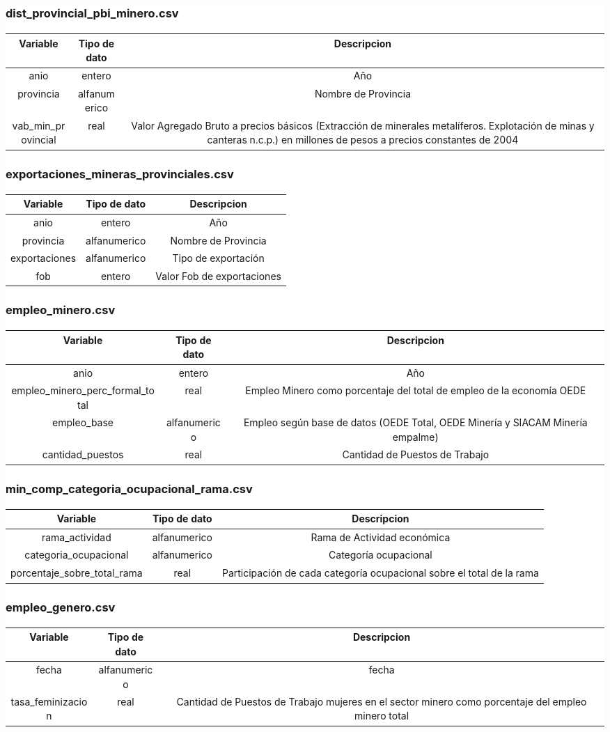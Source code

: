 
### dist_provincial_pbi_minero.csv

|**Variable**|**Tipo de dato**|**Descripcion**|
|:-------------:|:-------------:|:-------------:|
| anio | entero | Año |
| provincia | alfanumerico | Nombre de Provincia |
| vab_min_provincial | real | Valor Agregado Bruto a precios básicos (Extracción de minerales metalíferos. Explotación de  minas y canteras n.c.p.) en millones de pesos a precios constantes de 2004 |


### exportaciones_mineras_provinciales.csv

|**Variable**|**Tipo de dato**|**Descripcion**|
|:-------------:|:-------------:|:-------------:|
| anio | entero | Año |
| provincia | alfanumerico | Nombre de Provincia |
| exportaciones | alfanumerico | Tipo de exportación |
| fob | entero | Valor Fob de exportaciones |


### empleo_minero.csv

|**Variable**|**Tipo de dato**|**Descripcion**|
|:-------------:|:-------------:|:-------------:|
| anio | entero | Año |
| empleo_minero_perc_formal_total | real | Empleo Minero como porcentaje del total de empleo de la economía OEDE |
| empleo_base | alfanumerico | Empleo según base de datos (OEDE Total, OEDE Minería y SIACAM Minería empalme) |
| cantidad_puestos | real | Cantidad de Puestos de Trabajo |


### min_comp_categoria_ocupacional_rama.csv

|**Variable**|**Tipo de dato**|**Descripcion**|
|:-------------:|:-------------:|:-------------:|
| rama_actividad | alfanumerico | Rama de Actividad económica |
| categoria_ocupacional | alfanumerico | Categoría ocupacional |
| porcentaje_sobre_total_rama | real | Participación de cada categoría ocupacional sobre el total de la rama |


### empleo_genero.csv

|**Variable**|**Tipo de dato**|**Descripcion**|
|:-------------:|:-------------:|:-------------:|
| fecha | alfanumerico | fecha |
| tasa_feminizacion | real | Cantidad de Puestos de Trabajo mujeres en el sector minero como porcentaje del empleo minero total |

